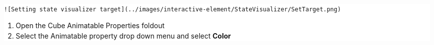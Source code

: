     ![Setting state visualizer target](../images/interactive-element/StateVisualizer/SetTarget.png)

1. Open the Cube Animatable Properties foldout
1. Select the Animatable property drop down menu and select **Color**
